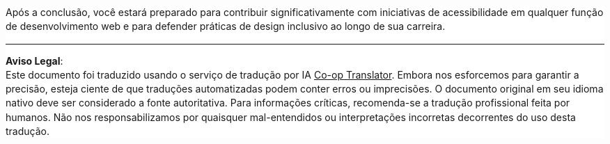 Após a conclusão, você estará preparado para contribuir significativamente com iniciativas de acessibilidade em qualquer função de desenvolvimento web e para defender práticas de design inclusivo ao longo de sua carreira.

---

**Aviso Legal**:  
Este documento foi traduzido usando o serviço de tradução por IA [Co-op Translator](https://github.com/Azure/co-op-translator). Embora nos esforcemos para garantir a precisão, esteja ciente de que traduções automatizadas podem conter erros ou imprecisões. O documento original em seu idioma nativo deve ser considerado a fonte autoritativa. Para informações críticas, recomenda-se a tradução profissional feita por humanos. Não nos responsabilizamos por quaisquer mal-entendidos ou interpretações incorretas decorrentes do uso desta tradução.